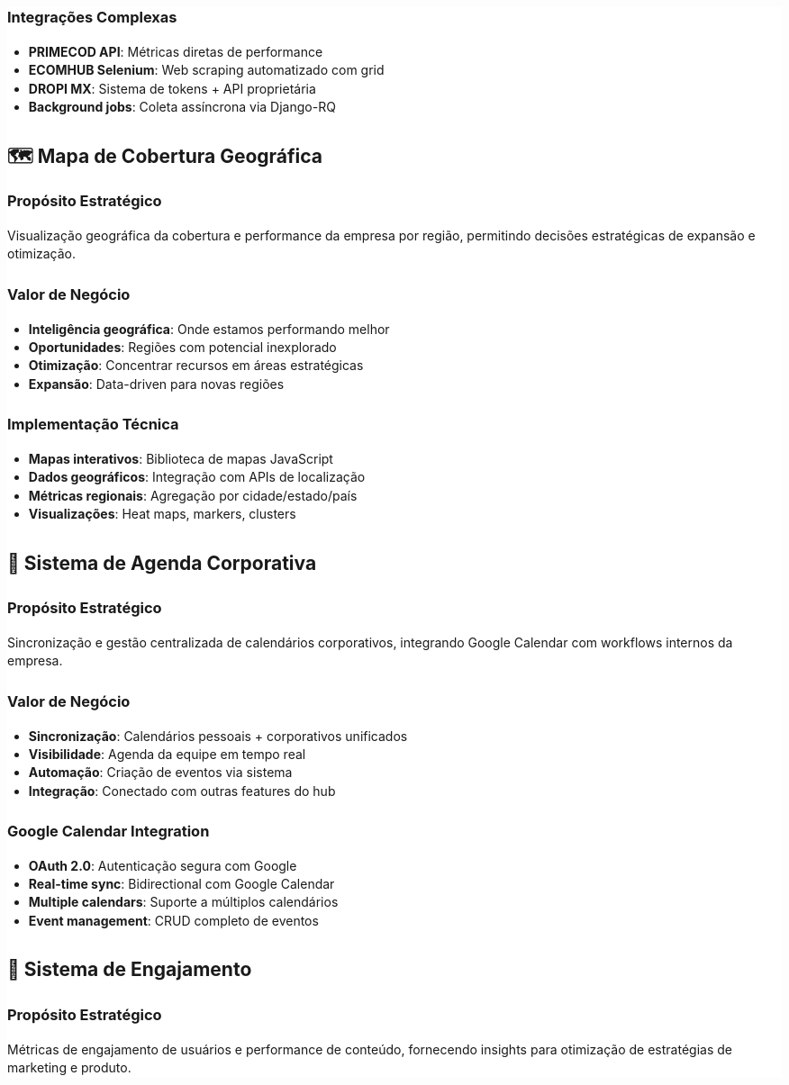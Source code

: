 ### Integrações Complexas
- **PRIMECOD API**: Métricas diretas de performance
- **ECOMHUB Selenium**: Web scraping automatizado com grid
- **DROPI MX**: Sistema de tokens + API proprietária
- **Background jobs**: Coleta assíncrona via Django-RQ

## 🗺️ Mapa de Cobertura Geográfica

### Propósito Estratégico
Visualização geográfica da cobertura e performance da empresa por região, permitindo decisões estratégicas de expansão e otimização.

### Valor de Negócio
- **Inteligência geográfica**: Onde estamos performando melhor
- **Oportunidades**: Regiões com potencial inexplorado  
- **Otimização**: Concentrar recursos em áreas estratégicas
- **Expansão**: Data-driven para novas regiões

### Implementação Técnica
- **Mapas interativos**: Biblioteca de mapas JavaScript
- **Dados geográficos**: Integração com APIs de localização
- **Métricas regionais**: Agregação por cidade/estado/país
- **Visualizações**: Heat maps, markers, clusters

## 📅 Sistema de Agenda Corporativa

### Propósito Estratégico
Sincronização e gestão centralizada de calendários corporativos, integrando Google Calendar com workflows internos da empresa.

### Valor de Negócio
- **Sincronização**: Calendários pessoais + corporativos unificados
- **Visibilidade**: Agenda da equipe em tempo real
- **Automação**: Criação de eventos via sistema
- **Integração**: Conectado com outras features do hub

### Google Calendar Integration
- **OAuth 2.0**: Autenticação segura com Google
- **Real-time sync**: Bidirectional com Google Calendar
- **Multiple calendars**: Suporte a múltiplos calendários
- **Event management**: CRUD completo de eventos

## 🎯 Sistema de Engajamento

### Propósito Estratégico
Métricas de engajamento de usuários e performance de conteúdo, fornecendo insights para otimização de estratégias de marketing e produto.
